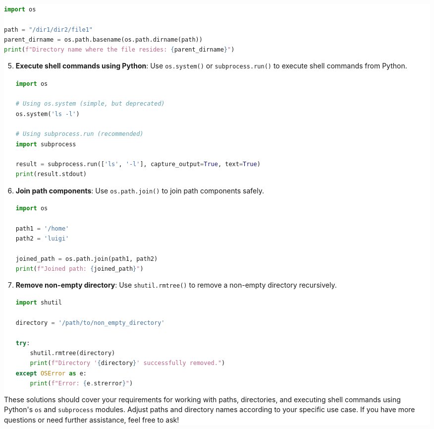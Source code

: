    ```python
   import os

   path = "/dir1/dir2/file1"
   parent_dirname = os.path.basename(os.path.dirname(path))
   print(f"Directory name where the file resides: {parent_dirname}")
   ```

5. **Execute shell commands using Python**:
   Use `os.system()` or `subprocess.run()` to execute shell commands from Python.

   ```python
   import os

   # Using os.system (simple, but deprecated)
   os.system('ls -l')

   # Using subprocess.run (recommended)
   import subprocess

   result = subprocess.run(['ls', '-l'], capture_output=True, text=True)
   print(result.stdout)
   ```

6. **Join path components**:
   Use `os.path.join()` to join path components safely.

   ```python
   import os

   path1 = '/home'
   path2 = 'luigi'

   joined_path = os.path.join(path1, path2)
   print(f"Joined path: {joined_path}")
   ```

7. **Remove non-empty directory**:
   Use `shutil.rmtree()` to remove a non-empty directory recursively.

   ```python
   import shutil

   directory = '/path/to/non_empty_directory'

   try:
       shutil.rmtree(directory)
       print(f"Directory '{directory}' successfully removed.")
   except OSError as e:
       print(f"Error: {e.strerror}")
   ```

These solutions should cover your requirements for working with paths, directories, and executing shell commands using Python's `os` and `subprocess` modules. Adjust paths and directory names according to your specific use case. If you have more questions or need further assistance, feel free to ask!
